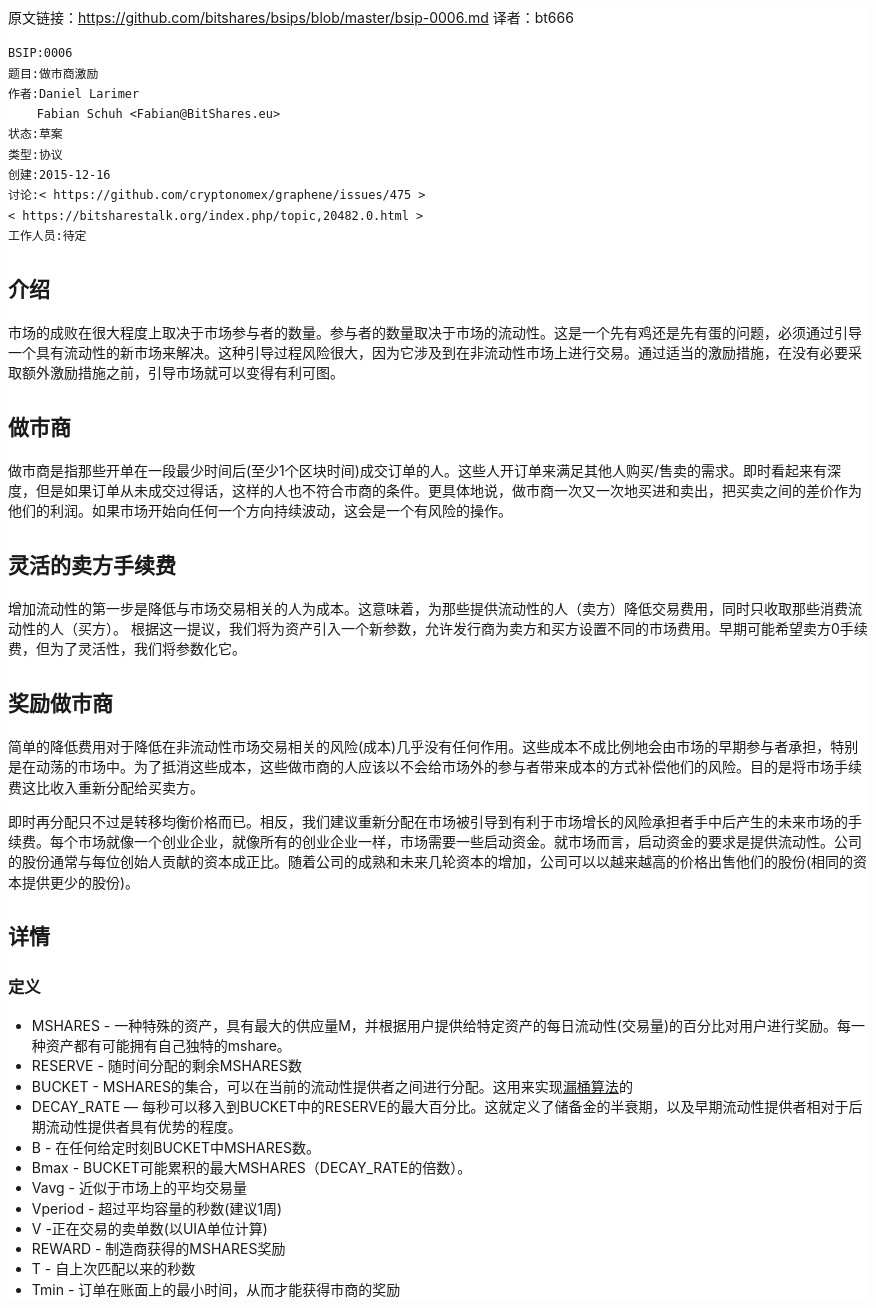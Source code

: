 原文链接：https://github.com/bitshares/bsips/blob/master/bsip-0006.md
译者：bt666

    BSIP:0006
    题目:做市商激励
    作者:Daniel Larimer
    	Fabian Schuh <Fabian@BitShares.eu>
    状态:草案
    类型:协议
    创建:2015-12-16
    讨论:< https://github.com/cryptonomex/graphene/issues/475 >
    < https://bitsharestalk.org/index.php/topic,20482.0.html >
    工作人员:待定

## 介绍 ##

市场的成败在很大程度上取决于市场参与者的数量。参与者的数量取决于市场的流动性。这是一个先有鸡还是先有蛋的问题，必须通过引导一个具有流动性的新市场来解决。这种引导过程风险很大，因为它涉及到在非流动性市场上进行交易。通过适当的激励措施，在没有必要采取额外激励措施之前，引导市场就可以变得有利可图。


## 做市商 ##

做市商是指那些开单在一段最少时间后(至少1个区块时间)成交订单的人。这些人开订单来满足其他人购买/售卖的需求。即时看起来有深度，但是如果订单从未成交过得话，这样的人也不符合市商的条件。更具体地说，做市商一次又一次地买进和卖出，把买卖之间的差价作为他们的利润。如果市场开始向任何一个方向持续波动，这会是一个有风险的操作。

## 灵活的卖方手续费 ##

增加流动性的第一步是降低与市场交易相关的人为成本。这意味着，为那些提供流动性的人（卖方）降低交易费用，同时只收取那些消费流动性的人（买方）。 根据这一提议，我们将为资产引入一个新参数，允许发行商为卖方和买方设置不同的市场费用。早期可能希望卖方0手续费，但为了灵活性，我们将参数化它。

## 奖励做市商 ##

简单的降低费用对于降低在非流动性市场交易相关的风险(成本)几乎没有任何作用。这些成本不成比例地会由市场的早期参与者承担，特别是在动荡的市场中。为了抵消这些成本，这些做市商的人应该以不会给市场外的参与者带来成本的方式补偿他们的风险。目的是将市场手续费这比收入重新分配给买卖方。

即时再分配只不过是转移均衡价格而已。相反，我们建议重新分配在市场被引导到有利于市场增长的风险承担者手中后产生的未来市场的手续费。每个市场就像一个创业企业，就像所有的创业企业一样，市场需要一些启动资金。就市场而言，启动资金的要求是提供流动性。公司的股份通常与每位创始人贡献的资本成正比。随着公司的成熟和未来几轮资本的增加，公司可以以越来越高的价格出售他们的股份(相同的资本提供更少的股份)。

## 详情 ##

### 定义 ###

- MSHARES - 一种特殊的资产，具有最大的供应量M，并根据用户提供给特定资产的每日流动性(交易量)的百分比对用户进行奖励。每一种资产都有可能拥有自己独特的mshare。
- RESERVE - 随时间分配的剩余MSHARES数
- BUCKET - MSHARES的集合，可以在当前的流动性提供者之间进行分配。这用来实现[漏桶算法](https://en.wikipedia.org/wiki/Leaky_bucket)的
- DECAY_RATE — 每秒可以移入到BUCKET中的RESERVE的最大百分比。这就定义了储备金的半衰期，以及早期流动性提供者相对于后期流动性提供者具有优势的程度。
- B - 在任何给定时刻BUCKET中MSHARES数。
- Bmax - BUCKET可能累积的最大MSHARES（DECAY_RATE的倍数）。
- Vavg - 近似于市场上的平均交易量
- Vperiod - 超过平均容量的秒数(建议1周)
- V -正在交易的卖单数(以UIA单位计算)
- REWARD - 制造商获得的MSHARES奖励
- T - 自上次匹配以来的秒数
- Tmin - 订单在账面上的最小时间，从而才能获得市商的奖励
